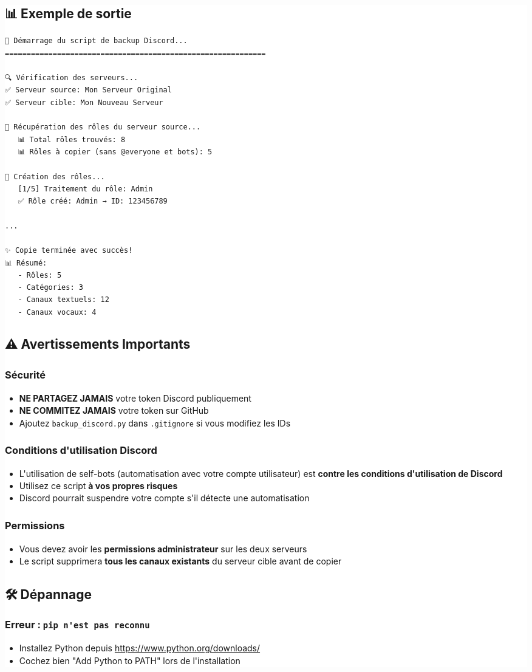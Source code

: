 ## 📊 Exemple de sortie

```
🚀 Démarrage du script de backup Discord...
============================================================

🔍 Vérification des serveurs...
✅ Serveur source: Mon Serveur Original
✅ Serveur cible: Mon Nouveau Serveur

👑 Récupération des rôles du serveur source...
   📊 Total rôles trouvés: 8
   📊 Rôles à copier (sans @everyone et bots): 5

👑 Création des rôles...
   [1/5] Traitement du rôle: Admin
   ✅ Rôle créé: Admin → ID: 123456789

...

✨ Copie terminée avec succès!
📊 Résumé:
   - Rôles: 5
   - Catégories: 3
   - Canaux textuels: 12
   - Canaux vocaux: 4
```

## ⚠️ Avertissements Importants

### Sécurité
- **NE PARTAGEZ JAMAIS** votre token Discord publiquement
- **NE COMMITEZ JAMAIS** votre token sur GitHub
- Ajoutez `backup_discord.py` dans `.gitignore` si vous modifiez les IDs

### Conditions d'utilisation Discord
- L'utilisation de self-bots (automatisation avec votre compte utilisateur) est **contre les conditions d'utilisation de Discord**
- Utilisez ce script **à vos propres risques**
- Discord pourrait suspendre votre compte s'il détecte une automatisation

### Permissions
- Vous devez avoir les **permissions administrateur** sur les deux serveurs
- Le script supprimera **tous les canaux existants** du serveur cible avant de copier

## 🛠️ Dépannage

### Erreur : `pip n'est pas reconnu`
- Installez Python depuis https://www.python.org/downloads/
- Cochez bien "Add Python to PATH" lors de l'installation
